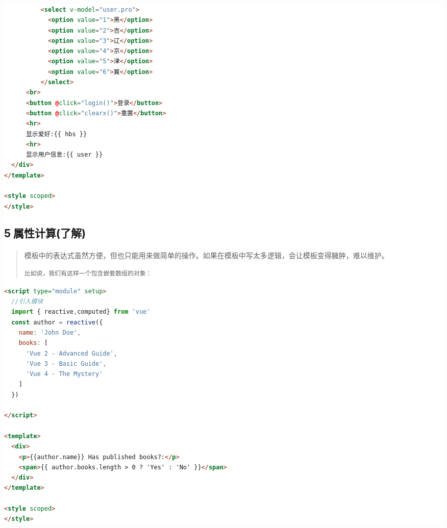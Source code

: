 ```html
          <select v-model="user.pro">
            <option value="1">黑</option>
            <option value="2">吉</option>
            <option value="3">辽</option>
            <option value="4">京</option>
            <option value="5">津</option>
            <option value="6">冀</option>
          </select> 
      <br>
      <button @click="login()">登录</button> 
      <button @click="clearx()">重置</button>
      <hr>
      显示爱好:{{ hbs }}
      <hr>
      显示用户信息:{{ user }}
  </div> 
</template> 

<style scoped>
</style>

```
## 5 属性计算(了解)

> 模板中的表达式虽然方便，但也只能用来做简单的操作。如果在模板中写太多逻辑，会让模板变得臃肿，难以维护。
> 
> `比如说，我们有这样一个包含嵌套数组的对象：`

```html
<script type="module" setup>
  //引入模块
  import { reactive,computed} from 'vue'
  const author = reactive({
    name: 'John Doe',
    books: [
      'Vue 2 - Advanced Guide',
      'Vue 3 - Basic Guide',
      'Vue 4 - The Mystery'
    ]
  })
 
</script>

<template>
  <div>
    <p>{{author.name}} Has published books?:</p>
    <span>{{ author.books.length > 0 ? 'Yes' : 'No' }}</span>
  </div>
</template> 

<style scoped>
</style>
```
